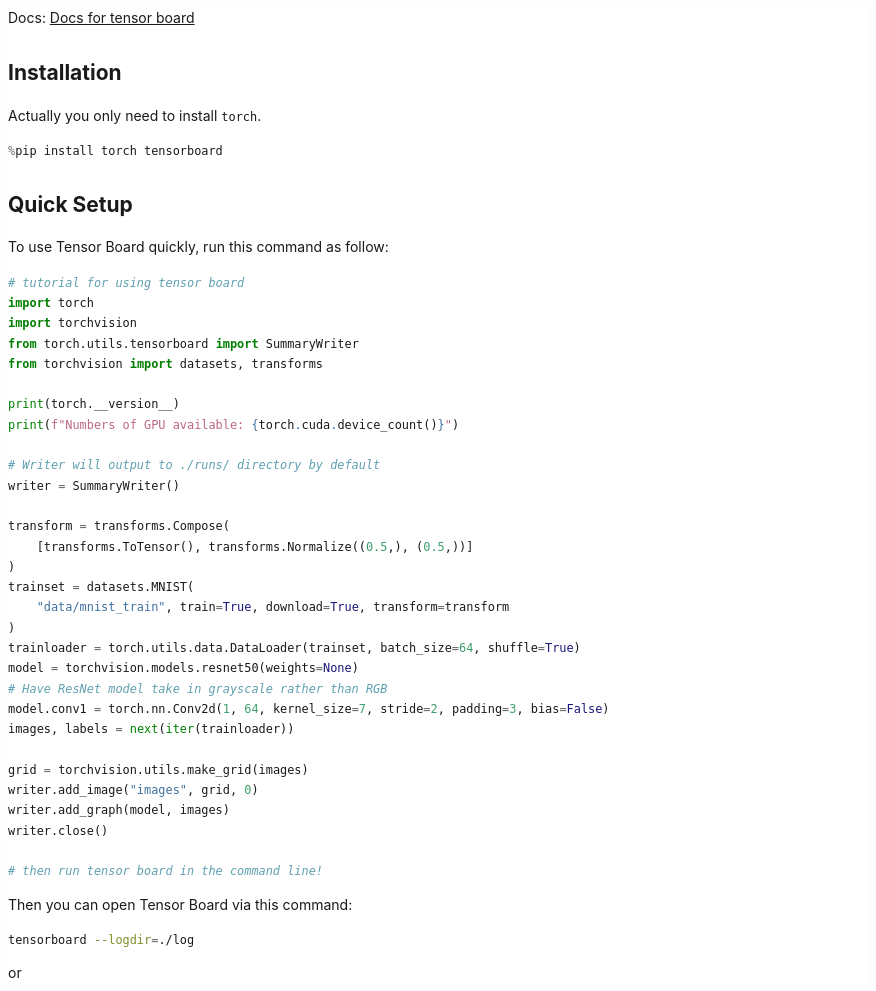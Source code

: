 Docs: [Docs for tensor board](https://docs.pytorch.org/docs/stable//tensorboard.html)

## Installation

Actually you only need to install `torch`.

```python
%pip install torch tensorboard
```

## Quick Setup

To use Tensor Board quickly, run this command as follow:

```python
# tutorial for using tensor board
import torch
import torchvision
from torch.utils.tensorboard import SummaryWriter
from torchvision import datasets, transforms

print(torch.__version__)
print(f"Numbers of GPU available: {torch.cuda.device_count()}")

# Writer will output to ./runs/ directory by default
writer = SummaryWriter()

transform = transforms.Compose(
    [transforms.ToTensor(), transforms.Normalize((0.5,), (0.5,))]
)
trainset = datasets.MNIST(
    "data/mnist_train", train=True, download=True, transform=transform
)
trainloader = torch.utils.data.DataLoader(trainset, batch_size=64, shuffle=True)
model = torchvision.models.resnet50(weights=None)
# Have ResNet model take in grayscale rather than RGB
model.conv1 = torch.nn.Conv2d(1, 64, kernel_size=7, stride=2, padding=3, bias=False)
images, labels = next(iter(trainloader))

grid = torchvision.utils.make_grid(images)
writer.add_image("images", grid, 0)
writer.add_graph(model, images)
writer.close()

# then run tensor board in the command line!
```

Then you can open Tensor Board via this command:

```bash
tensorboard --logdir=./log
```

or
